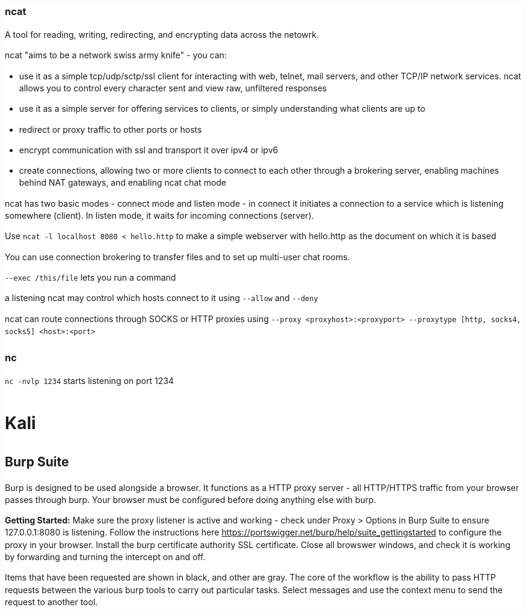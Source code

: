 ### ncat

A tool for reading, writing, redirecting, and encrypting data across the netowrk.

ncat "aims to be a network swiss army knife" - you can:

- use it as a simple tcp/udp/sctp/ssl client for interacting with web, telnet, mail servers, and other TCP/IP network services. ncat allows you to control every character sent and view raw, unfiltered responses

- use it as a simple server for offering services to clients, or simply understanding what clients are up to

- redirect or proxy traffic to other ports or hosts

- encrypt communication with ssl and transport it over ipv4 or ipv6

- create connections, allowing two or more clients to connect to each other through a brokering server, enabling machines behind NAT gateways, and enabling ncat chat mode

ncat has two basic modes - connect mode and listen mode - in connect it initiates a connection to a service which is listening somewhere (client). In listen mode, it waits for incoming connections (server).

Use `ncat -l localhost 8080 < hello.http` to make a simple webserver with hello.http as the document on which it is based

You can use connection brokering to transfer files and to set up multi-user chat rooms.

`--exec /this/file` lets you run a command

a listening ncat may control which hosts connect to it using `--allow` and `--deny`

ncat can route connections through SOCKS or HTTP proxies using `--proxy <proxyhost>:<proxyport> --proxytype [http, socks4, socks5] <host>:<port>`

### nc

`nc -nvlp 1234` starts listening on port 1234

# Kali

## Burp Suite

Burp is designed to be used alongside a browser. It functions as a HTTP proxy server - all HTTP/HTTPS traffic from your browser passes through burp. Your browser must be configured before doing anything else with burp.

**Getting Started:** Make sure the proxy listener is active and working  - check under Proxy > Options in Burp Suite to ensure 127.0.0.1:8080 is listening. Follow the instructions here https://portswigger.net/burp/help/suite_gettingstarted to configure the proxy in your browser. Install the burp certificate authority SSL certificate. Close all browswer windows, and check it is working by forwarding and turning the intercept on and off.

Items that have been requested are shown in black, and other are gray. The core of the workflow is the ability to pass HTTP requests between the various burp tools to carry out particular tasks. Select messages and use the context menu to send the request to another tool.
